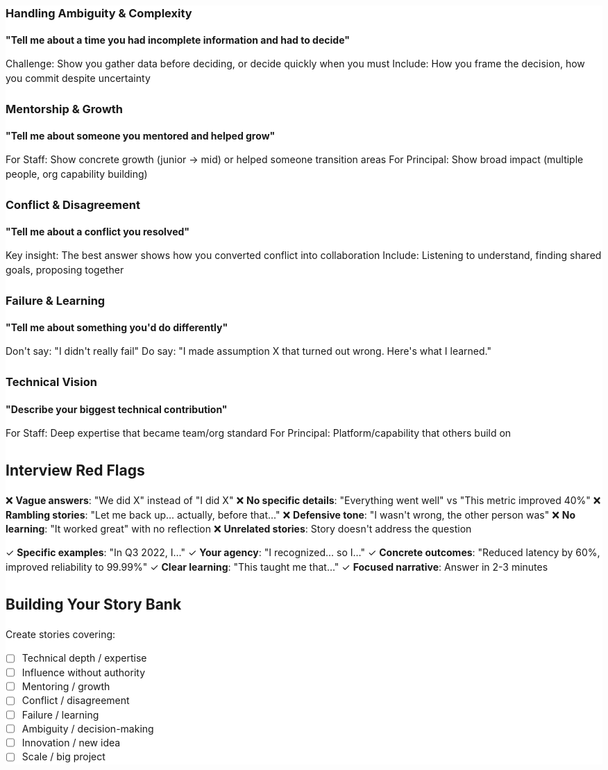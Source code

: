 ### Handling Ambiguity & Complexity

**"Tell me about a time you had incomplete information and had to decide"**

Challenge: Show you gather data before deciding, or decide quickly when you must
Include: How you frame the decision, how you commit despite uncertainty

### Mentorship & Growth

**"Tell me about someone you mentored and helped grow"**

For Staff: Show concrete growth (junior → mid) or helped someone transition areas
For Principal: Show broad impact (multiple people, org capability building)

### Conflict & Disagreement

**"Tell me about a conflict you resolved"**

Key insight: The best answer shows how you converted conflict into collaboration
Include: Listening to understand, finding shared goals, proposing together

### Failure & Learning

**"Tell me about something you'd do differently"**

Don't say: "I didn't really fail"
Do say: "I made assumption X that turned out wrong. Here's what I learned."

### Technical Vision

**"Describe your biggest technical contribution"**

For Staff: Deep expertise that became team/org standard
For Principal: Platform/capability that others build on

## Interview Red Flags

❌ **Vague answers**: "We did X" instead of "I did X"
❌ **No specific details**: "Everything went well" vs "This metric improved 40%"
❌ **Rambling stories**: "Let me back up... actually, before that..."
❌ **Defensive tone**: "I wasn't wrong, the other person was"
❌ **No learning**: "It worked great" with no reflection
❌ **Unrelated stories**: Story doesn't address the question

✓ **Specific examples**: "In Q3 2022, I..."
✓ **Your agency**: "I recognized... so I..."
✓ **Concrete outcomes**: "Reduced latency by 60%, improved reliability to 99.99%"
✓ **Clear learning**: "This taught me that..."
✓ **Focused narrative**: Answer in 2-3 minutes

## Building Your Story Bank

Create stories covering:
- [ ] Technical depth / expertise
- [ ] Influence without authority
- [ ] Mentoring / growth
- [ ] Conflict / disagreement
- [ ] Failure / learning
- [ ] Ambiguity / decision-making
- [ ] Innovation / new idea
- [ ] Scale / big project
